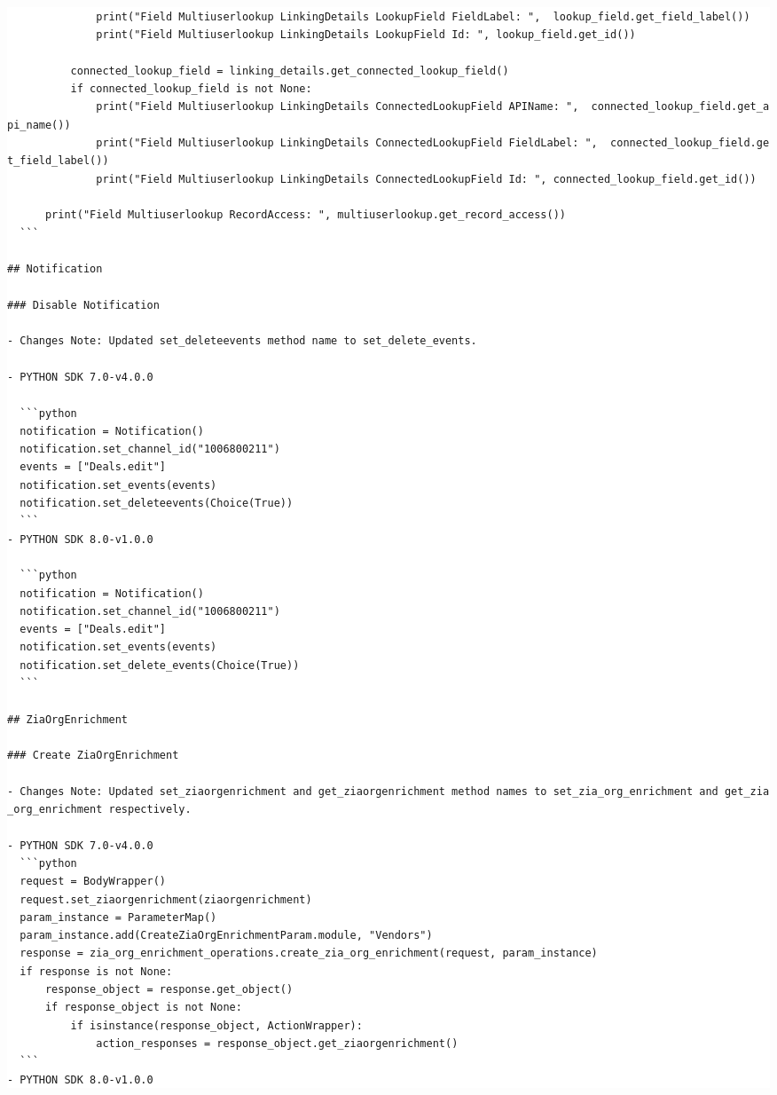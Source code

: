   ```
                print("Field Multiuserlookup LinkingDetails LookupField FieldLabel: ",  lookup_field.get_field_label())
                print("Field Multiuserlookup LinkingDetails LookupField Id: ", lookup_field.get_id())

            connected_lookup_field = linking_details.get_connected_lookup_field()
            if connected_lookup_field is not None:
                print("Field Multiuserlookup LinkingDetails ConnectedLookupField APIName: ",  connected_lookup_field.get_api_name())
                print("Field Multiuserlookup LinkingDetails ConnectedLookupField FieldLabel: ",  connected_lookup_field.get_field_label())
                print("Field Multiuserlookup LinkingDetails ConnectedLookupField Id: ", connected_lookup_field.get_id())

        print("Field Multiuserlookup RecordAccess: ", multiuserlookup.get_record_access())
    ```
    
## Notification

### Disable Notification

- Changes Note: Updated set_deleteevents method name to set_delete_events.

- PYTHON SDK 7.0-v4.0.0

    ```python
    notification = Notification()
    notification.set_channel_id("1006800211")
    events = ["Deals.edit"]
    notification.set_events(events)
    notification.set_deleteevents(Choice(True))    
    ```
- PYTHON SDK 8.0-v1.0.0

    ```python
    notification = Notification()
    notification.set_channel_id("1006800211")
    events = ["Deals.edit"]
    notification.set_events(events)
    notification.set_delete_events(Choice(True))     
    ```

## ZiaOrgEnrichment

### Create ZiaOrgEnrichment

- Changes Note: Updated set_ziaorgenrichment and get_ziaorgenrichment method names to set_zia_org_enrichment and get_zia_org_enrichment respectively.

- PYTHON SDK 7.0-v4.0.0
    ```python
    request = BodyWrapper()
    request.set_ziaorgenrichment(ziaorgenrichment)
    param_instance = ParameterMap()
    param_instance.add(CreateZiaOrgEnrichmentParam.module, "Vendors")
    response = zia_org_enrichment_operations.create_zia_org_enrichment(request, param_instance)
    if response is not None:
        response_object = response.get_object()
        if response_object is not None:
            if isinstance(response_object, ActionWrapper):
                action_responses = response_object.get_ziaorgenrichment()
    ```
- PYTHON SDK 8.0-v1.0.0
  ```